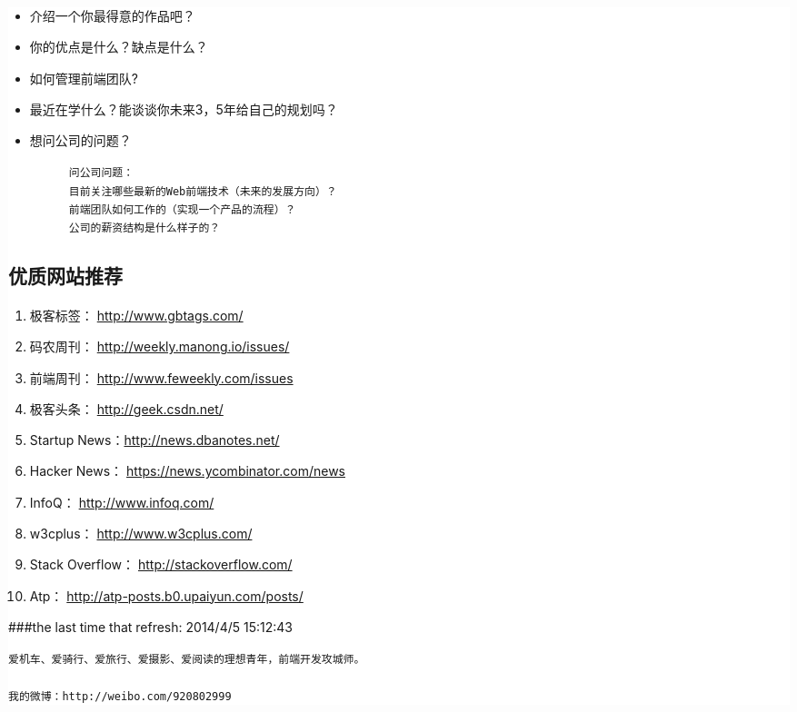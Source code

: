 - 介绍一个你最得意的作品吧？

- 你的优点是什么？缺点是什么？

- 如何管理前端团队?


- 最近在学什么？能谈谈你未来3，5年给自己的规划吗？

- 想问公司的问题？
		
			问公司问题：
			目前关注哪些最新的Web前端技术（未来的发展方向）？
			前端团队如何工作的（实现一个产品的流程）？
			公司的薪资结构是什么样子的？


## <a name='web'>优质网站推荐</a>

1. 极客标签：		 http://www.gbtags.com/


2. 码农周刊：		 http://weekly.manong.io/issues/


3. 前端周刊：		 http://www.feweekly.com/issues


9. 极客头条： 	 http://geek.csdn.net/


3. Startup News：http://news.dbanotes.net/


4. Hacker News： https://news.ycombinator.com/news  


7. InfoQ：  		 http://www.infoq.com/ 


10. w3cplus：     http://www.w3cplus.com/


10. Stack Overflow： http://stackoverflow.com/ 


6. Atp：  		 http://atp-posts.b0.upaiyun.com/posts/ 



###the last time that refresh: 2014/4/5 15:12:43 

	爱机车、爱骑行、爱旅行、爱摄影、爱阅读的理想青年，前端开发攻城师。
		
	我的微博：http://weibo.com/920802999
